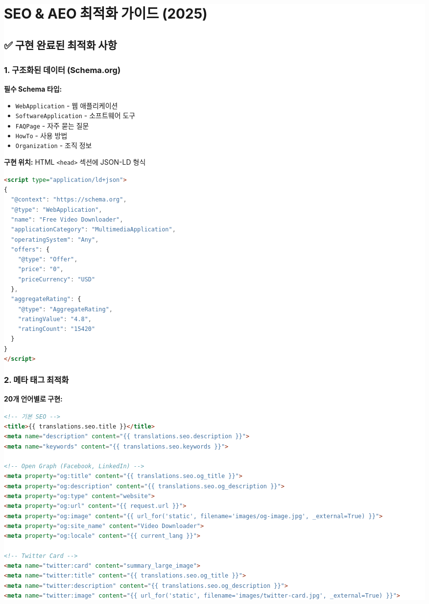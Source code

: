 # SEO & AEO 최적화 가이드 (2025)

## ✅ 구현 완료된 최적화 사항

### 1. 구조화된 데이터 (Schema.org)

**필수 Schema 타입:**
- `WebApplication` - 웹 애플리케이션
- `SoftwareApplication` - 소프트웨어 도구
- `FAQPage` - 자주 묻는 질문
- `HowTo` - 사용 방법
- `Organization` - 조직 정보

**구현 위치:** HTML `<head>` 섹션에 JSON-LD 형식

```html
<script type="application/ld+json">
{
  "@context": "https://schema.org",
  "@type": "WebApplication",
  "name": "Free Video Downloader",
  "applicationCategory": "MultimediaApplication",
  "operatingSystem": "Any",
  "offers": {
    "@type": "Offer",
    "price": "0",
    "priceCurrency": "USD"
  },
  "aggregateRating": {
    "@type": "AggregateRating",
    "ratingValue": "4.8",
    "ratingCount": "15420"
  }
}
</script>
```

### 2. 메타 태그 최적화

**20개 언어별로 구현:**

```html
<!-- 기본 SEO -->
<title>{{ translations.seo.title }}</title>
<meta name="description" content="{{ translations.seo.description }}">
<meta name="keywords" content="{{ translations.seo.keywords }}">

<!-- Open Graph (Facebook, LinkedIn) -->
<meta property="og:title" content="{{ translations.seo.og_title }}">
<meta property="og:description" content="{{ translations.seo.og_description }}">
<meta property="og:type" content="website">
<meta property="og:url" content="{{ request.url }}">
<meta property="og:image" content="{{ url_for('static', filename='images/og-image.jpg', _external=True) }}">
<meta property="og:site_name" content="Video Downloader">
<meta property="og:locale" content="{{ current_lang }}">

<!-- Twitter Card -->
<meta name="twitter:card" content="summary_large_image">
<meta name="twitter:title" content="{{ translations.seo.og_title }}">
<meta name="twitter:description" content="{{ translations.seo.og_description }}">
<meta name="twitter:image" content="{{ url_for('static', filename='images/twitter-card.jpg', _external=True) }}">

```